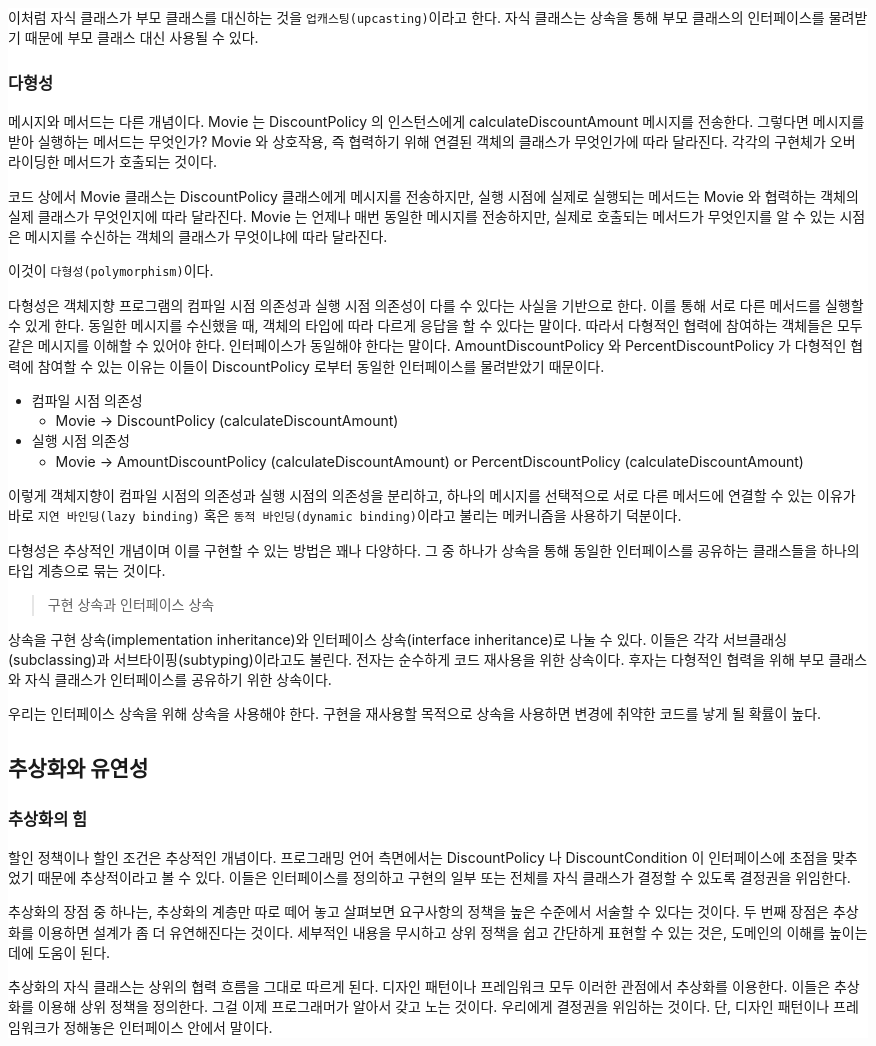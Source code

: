 이처럼 자식 클래스가 부모 클래스를 대신하는 것을 `업캐스팅(upcasting)`이라고 한다. 자식 클래스는 상속을 통해 부모 클래스의 인터페이스를 물려받기 때문에 부모 클래스 대신 사용될 수 있다.

### 다형성
메시지와 메서드는 다른 개념이다.
Movie 는 DiscountPolicy 의 인스턴스에게 calculateDiscountAmount 메시지를 전송한다.
그렇다면 메시지를 받아 실행하는 메서드는 무엇인가?
Movie 와 상호작용, 즉 협력하기 위해 연결된 객체의 클래스가 무엇인가에 따라 달라진다. 각각의 구현체가 오버라이딩한 메서드가 호출되는 것이다.

코드 상에서 Movie 클래스는 DiscountPolicy 클래스에게 메시지를 전송하지만, 실행 시점에 실제로 실행되는 메서드는 Movie 와 협력하는 객체의 실제 클래스가 무엇인지에 따라 달라진다.
Movie 는 언제나 매번 동일한 메시지를 전송하지만, 실제로 호출되는 메서드가 무엇인지를 알 수 있는 시점은 메시지를 수신하는 객체의 클래스가 무엇이냐에 따라 달라진다.

이것이 `다형성(polymorphism)`이다.

다형성은 객체지향 프로그램의 컴파일 시점 의존성과 실행 시점 의존성이 다를 수 있다는 사실을 기반으로 한다. 이를 통해 서로 다른 메서드를 실행할 수 있게 한다.
동일한 메시지를 수신했을 때, 객체의 타입에 따라 다르게 응답을 할 수 있다는 말이다.
따라서 다형적인 협력에 참여하는 객체들은 모두 같은 메시지를 이해할 수 있어야 한다. 인터페이스가 동일해야 한다는 말이다.
AmountDiscountPolicy 와 PercentDiscountPolicy 가 다형적인 협력에 참여할 수 있는 이유는 이들이 DiscountPolicy 로부터 동일한 인터페이스를 물려받았기 때문이다.

* 컴파일 시점 의존성
  * Movie -> DiscountPolicy (calculateDiscountAmount)
* 실행 시점 의존성
  * Movie -> AmountDiscountPolicy (calculateDiscountAmount) or PercentDiscountPolicy (calculateDiscountAmount)


이렇게 객체지향이 컴파일 시점의 의존성과 실행 시점의 의존성을 분리하고, 하나의 메시지를 선택적으로 서로 다른 메서드에 연결할 수 있는 이유가 바로 `지연 바인딩(lazy binding)` 혹은 `동적 바인딩(dynamic binding)`이라고 불리는 메커니즘을 사용하기 덕분이다.

다형성은 추상적인 개념이며 이를 구현할 수 있는 방법은 꽤나 다양하다. 그 중 하나가 상속을 통해 동일한 인터페이스를 공유하는 클래스들을 하나의 타입 계층으로 묶는 것이다.

> 구현 상속과 인터페이스 상속

상속을 구현 상속(implementation inheritance)와 인터페이스 상속(interface inheritance)로 나눌 수 있다. 
이들은 각각 서브클래싱(subclassing)과 서브타이핑(subtyping)이라고도 불린다.
전자는 순수하게 코드 재사용을 위한 상속이다. 후자는 다형적인 협력을 위해 부모 클래스와 자식 클래스가 인터페이스를 공유하기 위한 상속이다.

우리는 인터페이스 상속을 위해 상속을 사용해야 한다. 구현을 재사용할 목적으로 상속을 사용하면 변경에 취약한 코드를 낳게 될 확률이 높다.

## 추상화와 유연성
### 추상화의 힘
할인 정책이나 할인 조건은 추상적인 개념이다. 프로그래밍 언어 측면에서는 DiscountPolicy 나 DiscountCondition 이 인터페이스에 초점을 맞추었기 때문에 추상적이라고 볼 수 있다.
이들은 인터페이스를 정의하고 구현의 일부 또는 전체를 자식 클래스가 결정할 수 있도록 결정권을 위임한다.

추상화의 장점 중 하나는, 추상화의 계층만 따로 떼어 놓고 살펴보면 요구사항의 정책을 높은 수준에서 서술할 수 있다는 것이다. 
두 번째 장점은 추상화를 이용하면 설계가 좀 더 유연해진다는 것이다.
세부적인 내용을 무시하고 상위 정책을 쉽고 간단하게 표현할 수 있는 것은, 도메인의 이해를 높이는 데에 도움이 된다.

추상화의 자식 클래스는 상위의 협력 흐름을 그대로 따르게 된다. 디자인 패턴이나 프레임워크 모두 이러한 관점에서 추상화를 이용한다.
이들은 추상화를 이용해 상위 정책을 정의한다. 그걸 이제 프로그래머가 알아서 갖고 노는 것이다. 우리에게 결정권을 위임하는 것이다.
단, 디자인 패턴이나 프레임워크가 정해놓은 인터페이스 안에서 말이다.
